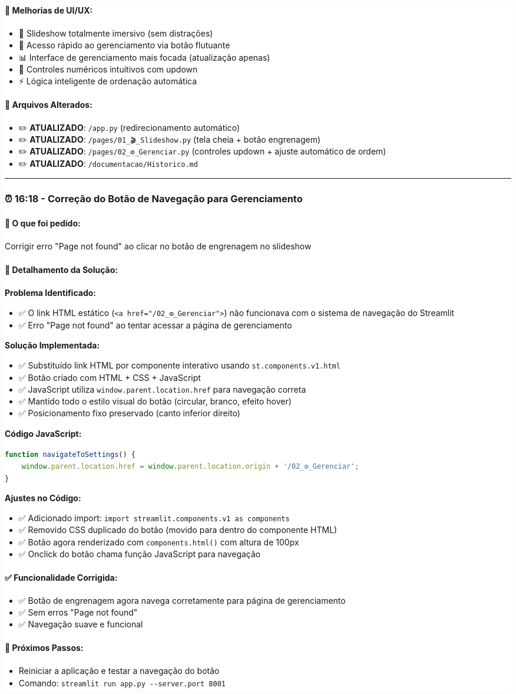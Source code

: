 #### 🎯 Melhorias de UI/UX:
- 🎨 Slideshow totalmente imersivo (sem distrações)
- 🔧 Acesso rápido ao gerenciamento via botão flutuante
- 📊 Interface de gerenciamento mais focada (atualização apenas)
- 🔄 Controles numéricos intuitivos com updown
- ⚡ Lógica inteligente de ordenação automática

#### 📁 Arquivos Alterados:
- ✏️ **ATUALIZADO**: `/app.py` (redirecionamento automático)
- ✏️ **ATUALIZADO**: `/pages/01_🎬_Slideshow.py` (tela cheia + botão engrenagem)
- ✏️ **ATUALIZADO**: `/pages/02_⚙️_Gerenciar.py` (controles updown + ajuste automático de ordem)
- ✏️ **ATUALIZADO**: `/documentacao/Historico.md`

---

### ⏰ 16:18 - Correção do Botão de Navegação para Gerenciamento

#### 📝 O que foi pedido:
Corrigir erro "Page not found" ao clicar no botão de engrenagem no slideshow

#### 🔧 Detalhamento da Solução:

**Problema Identificado:**
- ✅ O link HTML estático (`<a href="/02_⚙️_Gerenciar">`) não funcionava com o sistema de navegação do Streamlit
- ✅ Erro "Page not found" ao tentar acessar a página de gerenciamento

**Solução Implementada:**
- ✅ Substituído link HTML por componente interativo usando `st.components.v1.html`
- ✅ Botão criado com HTML + CSS + JavaScript
- ✅ JavaScript utiliza `window.parent.location.href` para navegação correta
- ✅ Mantido todo o estilo visual do botão (circular, branco, efeito hover)
- ✅ Posicionamento fixo preservado (canto inferior direito)

**Código JavaScript:**
```javascript
function navigateToSettings() {
    window.parent.location.href = window.parent.location.origin + '/02_⚙️_Gerenciar';
}
```

**Ajustes no Código:**
- ✅ Adicionado import: `import streamlit.components.v1 as components`
- ✅ Removido CSS duplicado do botão (movido para dentro do componente HTML)
- ✅ Botão agora renderizado com `components.html()` com altura de 100px
- ✅ Onclick do botão chama função JavaScript para navegação

#### ✅ Funcionalidade Corrigida:
- ✅ Botão de engrenagem agora navega corretamente para página de gerenciamento
- ✅ Sem erros "Page not found"
- ✅ Navegação suave e funcional

#### 🧪 Próximos Passos:
- Reiniciar a aplicação e testar a navegação do botão
- Comando: `streamlit run app.py --server.port 8001`
